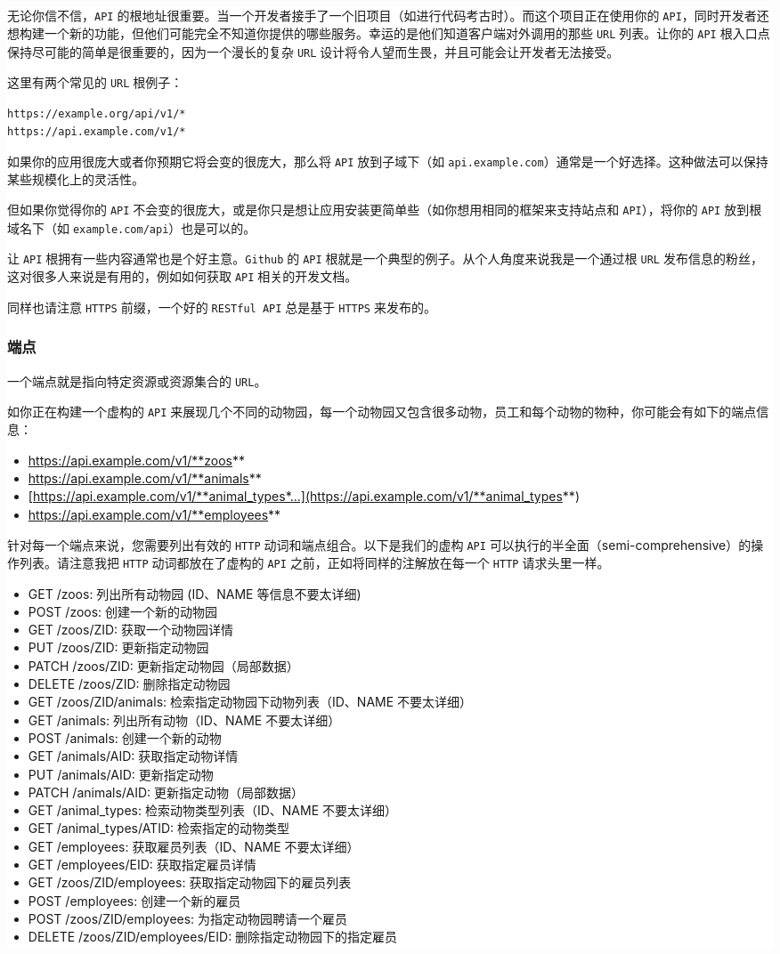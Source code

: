 无论你信不信，`API` 的根地址很重要。当一个开发者接手了一个旧项目（如进行代码考古时）。而这个项目正在使用你的 `API`，同时开发者还想构建一个新的功能，但他们可能完全不知道你提供的哪些服务。幸运的是他们知道客户端对外调用的那些 `URL` 列表。让你的 `API` 根入口点保持尽可能的简单是很重要的，因为一个漫长的复杂 `URL` 设计将令人望而生畏，并且可能会让开发者无法接受。

这里有两个常见的 `URL` 根例子：

```http
https://example.org/api/v1/*
https://api.example.com/v1/*
```

如果你的应用很庞大或者你预期它将会变的很庞大，那么将 `API` 放到子域下（如 `api.example.com`）通常是一个好选择。这种做法可以保持某些规模化上的灵活性。

但如果你觉得你的 `API` 不会变的很庞大，或是你只是想让应用安装更简单些（如你想用相同的框架来支持站点和 `API`），将你的 `API` 放到根域名下（如 `example.com/api`）也是可以的。

让 `API` 根拥有一些内容通常也是个好主意。`Github` 的 `API` 根就是一个典型的例子。从个人角度来说我是一个通过根 `URL` 发布信息的粉丝，这对很多人来说是有用的，例如如何获取 `API` 相关的开发文档。

同样也请注意 `HTTPS` 前缀，一个好的 `RESTful API` 总是基于 `HTTPS` 来发布的。



### 端点

一个端点就是指向特定资源或资源集合的 `URL`。

如你正在构建一个虚构的 `API` 来展现几个不同的动物园，每一个动物园又包含很多动物，员工和每个动物的物种，你可能会有如下的端点信息：

- https://api.example.com/v1/**zoos**
- https://api.example.com/v1/**animals**
- [https://api.example.com/v1/**animal_types*...](https://api.example.com/v1/**animal_types**)
- https://api.example.com/v1/**employees**

针对每一个端点来说，您需要列出有效的 `HTTP` 动词和端点组合。以下是我们的虚构 `API` 可以执行的半全面（semi-comprehensive）的操作列表。请注意我把 `HTTP` 动词都放在了虚构的 `API` 之前，正如将同样的注解放在每一个 `HTTP` 请求头里一样。

- GET /zoos: 列出所有动物园 (ID、NAME 等信息不要太详细)
- POST /zoos: 创建一个新的动物园
- GET /zoos/ZID: 获取一个动物园详情
- PUT /zoos/ZID: 更新指定动物园
- PATCH /zoos/ZID: 更新指定动物园（局部数据）
- DELETE /zoos/ZID: 删除指定动物园
- GET /zoos/ZID/animals: 检索指定动物园下动物列表（ID、NAME 不要太详细）
- GET /animals: 列出所有动物（ID、NAME 不要太详细）
- POST /animals: 创建一个新的动物
- GET /animals/AID: 获取指定动物详情
- PUT /animals/AID: 更新指定动物
- PATCH /animals/AID: 更新指定动物（局部数据）
- GET /animal_types: 检索动物类型列表（ID、NAME 不要太详细）
- GET /animal_types/ATID: 检索指定的动物类型
- GET /employees: 获取雇员列表（ID、NAME 不要太详细）
- GET /employees/EID: 获取指定雇员详情
- GET /zoos/ZID/employees: 获取指定动物园下的雇员列表
- POST /employees: 创建一个新的雇员
- POST /zoos/ZID/employees: 为指定动物园聘请一个雇员
- DELETE /zoos/ZID/employees/EID: 删除指定动物园下的指定雇员
